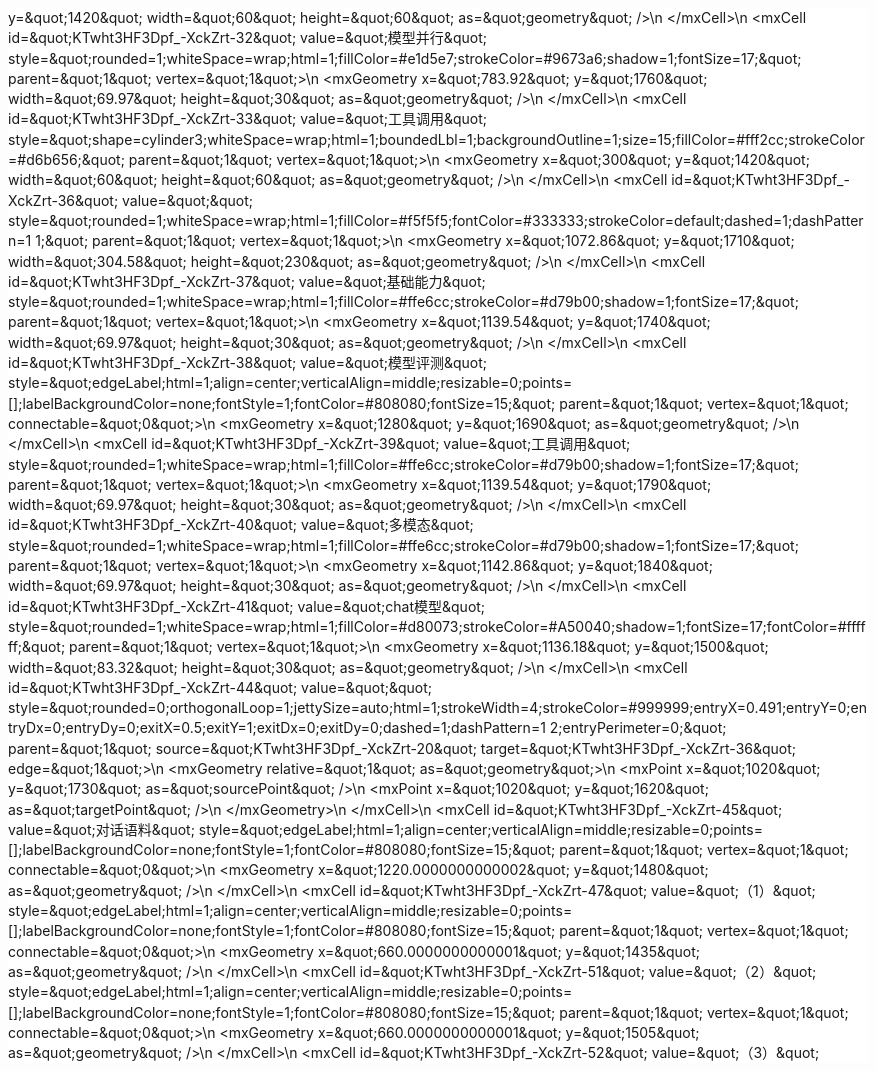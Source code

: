 y=\&quot;1420\&quot; width=\&quot;60\&quot; height=\&quot;60\&quot; as=\&quot;geometry\&quot; /&gt;\n        &lt;/mxCell&gt;\n        &lt;mxCell id=\&quot;KTwht3HF3Dpf_-XckZrt-32\&quot; value=\&quot;模型并行\&quot; style=\&quot;rounded=1;whiteSpace=wrap;html=1;fillColor=#e1d5e7;strokeColor=#9673a6;shadow=1;fontSize=17;\&quot; parent=\&quot;1\&quot; vertex=\&quot;1\&quot;&gt;\n          &lt;mxGeometry x=\&quot;783.92\&quot; y=\&quot;1760\&quot; width=\&quot;69.97\&quot; height=\&quot;30\&quot; as=\&quot;geometry\&quot; /&gt;\n        &lt;/mxCell&gt;\n        &lt;mxCell id=\&quot;KTwht3HF3Dpf_-XckZrt-33\&quot; value=\&quot;工具调用\&quot; style=\&quot;shape=cylinder3;whiteSpace=wrap;html=1;boundedLbl=1;backgroundOutline=1;size=15;fillColor=#fff2cc;strokeColor=#d6b656;\&quot; parent=\&quot;1\&quot; vertex=\&quot;1\&quot;&gt;\n          &lt;mxGeometry x=\&quot;300\&quot; y=\&quot;1420\&quot; width=\&quot;60\&quot; height=\&quot;60\&quot; as=\&quot;geometry\&quot; /&gt;\n        &lt;/mxCell&gt;\n        &lt;mxCell id=\&quot;KTwht3HF3Dpf_-XckZrt-36\&quot; value=\&quot;\&quot; style=\&quot;rounded=1;whiteSpace=wrap;html=1;fillColor=#f5f5f5;fontColor=#333333;strokeColor=default;dashed=1;dashPattern=1 1;\&quot; parent=\&quot;1\&quot; vertex=\&quot;1\&quot;&gt;\n          &lt;mxGeometry x=\&quot;1072.86\&quot; y=\&quot;1710\&quot; width=\&quot;304.58\&quot; height=\&quot;230\&quot; as=\&quot;geometry\&quot; /&gt;\n        &lt;/mxCell&gt;\n        &lt;mxCell id=\&quot;KTwht3HF3Dpf_-XckZrt-37\&quot; value=\&quot;基础能力\&quot; style=\&quot;rounded=1;whiteSpace=wrap;html=1;fillColor=#ffe6cc;strokeColor=#d79b00;shadow=1;fontSize=17;\&quot; parent=\&quot;1\&quot; vertex=\&quot;1\&quot;&gt;\n          &lt;mxGeometry x=\&quot;1139.54\&quot; y=\&quot;1740\&quot; width=\&quot;69.97\&quot; height=\&quot;30\&quot; as=\&quot;geometry\&quot; /&gt;\n        &lt;/mxCell&gt;\n        &lt;mxCell id=\&quot;KTwht3HF3Dpf_-XckZrt-38\&quot; value=\&quot;模型评测\&quot; style=\&quot;edgeLabel;html=1;align=center;verticalAlign=middle;resizable=0;points=[];labelBackgroundColor=none;fontStyle=1;fontColor=#808080;fontSize=15;\&quot; parent=\&quot;1\&quot; vertex=\&quot;1\&quot; connectable=\&quot;0\&quot;&gt;\n          &lt;mxGeometry x=\&quot;1280\&quot; y=\&quot;1690\&quot; as=\&quot;geometry\&quot; /&gt;\n        &lt;/mxCell&gt;\n        &lt;mxCell id=\&quot;KTwht3HF3Dpf_-XckZrt-39\&quot; value=\&quot;工具调用\&quot; style=\&quot;rounded=1;whiteSpace=wrap;html=1;fillColor=#ffe6cc;strokeColor=#d79b00;shadow=1;fontSize=17;\&quot; parent=\&quot;1\&quot; vertex=\&quot;1\&quot;&gt;\n          &lt;mxGeometry x=\&quot;1139.54\&quot; y=\&quot;1790\&quot; width=\&quot;69.97\&quot; height=\&quot;30\&quot; as=\&quot;geometry\&quot; /&gt;\n        &lt;/mxCell&gt;\n        &lt;mxCell id=\&quot;KTwht3HF3Dpf_-XckZrt-40\&quot; value=\&quot;多模态\&quot; style=\&quot;rounded=1;whiteSpace=wrap;html=1;fillColor=#ffe6cc;strokeColor=#d79b00;shadow=1;fontSize=17;\&quot; parent=\&quot;1\&quot; vertex=\&quot;1\&quot;&gt;\n          &lt;mxGeometry x=\&quot;1142.86\&quot; y=\&quot;1840\&quot; width=\&quot;69.97\&quot; height=\&quot;30\&quot; as=\&quot;geometry\&quot; /&gt;\n        &lt;/mxCell&gt;\n        &lt;mxCell id=\&quot;KTwht3HF3Dpf_-XckZrt-41\&quot; value=\&quot;chat模型\&quot; style=\&quot;rounded=1;whiteSpace=wrap;html=1;fillColor=#d80073;strokeColor=#A50040;shadow=1;fontSize=17;fontColor=#ffffff;\&quot; parent=\&quot;1\&quot; vertex=\&quot;1\&quot;&gt;\n          &lt;mxGeometry x=\&quot;1136.18\&quot; y=\&quot;1500\&quot; width=\&quot;83.32\&quot; height=\&quot;30\&quot; as=\&quot;geometry\&quot; /&gt;\n        &lt;/mxCell&gt;\n        &lt;mxCell id=\&quot;KTwht3HF3Dpf_-XckZrt-44\&quot; value=\&quot;\&quot; style=\&quot;rounded=0;orthogonalLoop=1;jettySize=auto;html=1;strokeWidth=4;strokeColor=#999999;entryX=0.491;entryY=0;entryDx=0;entryDy=0;exitX=0.5;exitY=1;exitDx=0;exitDy=0;dashed=1;dashPattern=1 2;entryPerimeter=0;\&quot; parent=\&quot;1\&quot; source=\&quot;KTwht3HF3Dpf_-XckZrt-20\&quot; target=\&quot;KTwht3HF3Dpf_-XckZrt-36\&quot; edge=\&quot;1\&quot;&gt;\n          &lt;mxGeometry relative=\&quot;1\&quot; as=\&quot;geometry\&quot;&gt;\n            &lt;mxPoint x=\&quot;1020\&quot; y=\&quot;1730\&quot; as=\&quot;sourcePoint\&quot; /&gt;\n            &lt;mxPoint x=\&quot;1020\&quot; y=\&quot;1620\&quot; as=\&quot;targetPoint\&quot; /&gt;\n          &lt;/mxGeometry&gt;\n        &lt;/mxCell&gt;\n        &lt;mxCell id=\&quot;KTwht3HF3Dpf_-XckZrt-45\&quot; value=\&quot;对话语料\&quot; style=\&quot;edgeLabel;html=1;align=center;verticalAlign=middle;resizable=0;points=[];labelBackgroundColor=none;fontStyle=1;fontColor=#808080;fontSize=15;\&quot; parent=\&quot;1\&quot; vertex=\&quot;1\&quot; connectable=\&quot;0\&quot;&gt;\n          &lt;mxGeometry x=\&quot;1220.0000000000002\&quot; y=\&quot;1480\&quot; as=\&quot;geometry\&quot; /&gt;\n        &lt;/mxCell&gt;\n        &lt;mxCell id=\&quot;KTwht3HF3Dpf_-XckZrt-47\&quot; value=\&quot;（1）\&quot; style=\&quot;edgeLabel;html=1;align=center;verticalAlign=middle;resizable=0;points=[];labelBackgroundColor=none;fontStyle=1;fontColor=#808080;fontSize=15;\&quot; parent=\&quot;1\&quot; vertex=\&quot;1\&quot; connectable=\&quot;0\&quot;&gt;\n          &lt;mxGeometry x=\&quot;660.0000000000001\&quot; y=\&quot;1435\&quot; as=\&quot;geometry\&quot; /&gt;\n        &lt;/mxCell&gt;\n        &lt;mxCell id=\&quot;KTwht3HF3Dpf_-XckZrt-51\&quot; value=\&quot;（2）\&quot; style=\&quot;edgeLabel;html=1;align=center;verticalAlign=middle;resizable=0;points=[];labelBackgroundColor=none;fontStyle=1;fontColor=#808080;fontSize=15;\&quot; parent=\&quot;1\&quot; vertex=\&quot;1\&quot; connectable=\&quot;0\&quot;&gt;\n          &lt;mxGeometry x=\&quot;660.0000000000001\&quot; y=\&quot;1505\&quot; as=\&quot;geometry\&quot; /&gt;\n        &lt;/mxCell&gt;\n        &lt;mxCell id=\&quot;KTwht3HF3Dpf_-XckZrt-52\&quot; value=\&quot;（3）\&quot;